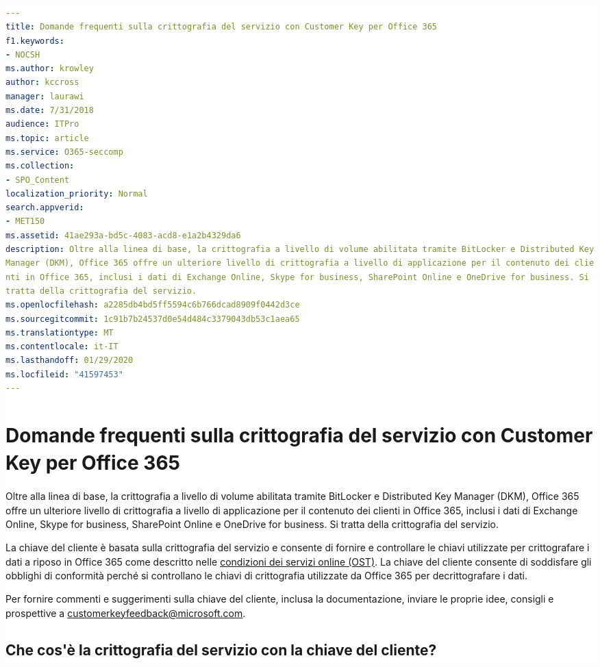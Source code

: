```yaml
---
title: Domande frequenti sulla crittografia del servizio con Customer Key per Office 365
f1.keywords:
- NOCSH
ms.author: krowley
author: kccross
manager: laurawi
ms.date: 7/31/2018
audience: ITPro
ms.topic: article
ms.service: O365-seccomp
ms.collection:
- SPO_Content
localization_priority: Normal
search.appverid:
- MET150
ms.assetid: 41ae293a-bd5c-4083-acd8-e1a2b4329da6
description: Oltre alla linea di base, la crittografia a livello di volume abilitata tramite BitLocker e Distributed Key Manager (DKM), Office 365 offre un ulteriore livello di crittografia a livello di applicazione per il contenuto dei clienti in Office 365, inclusi i dati di Exchange Online, Skype for business, SharePoint Online e OneDrive for business. Si tratta della crittografia del servizio.
ms.openlocfilehash: a2285db4bd5ff5594c6b766dcad8909f0442d3ce
ms.sourcegitcommit: 1c91b7b24537d0e54d484c3379043db53c1aea65
ms.translationtype: MT
ms.contentlocale: it-IT
ms.lasthandoff: 01/29/2020
ms.locfileid: "41597453"
---
```

# <a name="service-encryption-with-customer-key-for-office-365-faq"></a>Domande frequenti sulla crittografia del servizio con Customer Key per Office 365

Oltre alla linea di base, la crittografia a livello di volume abilitata tramite BitLocker e Distributed Key Manager (DKM), Office 365 offre un ulteriore livello di crittografia a livello di applicazione per il contenuto dei clienti in Office 365, inclusi i dati di Exchange Online, Skype for business, SharePoint Online e OneDrive for business. Si tratta della crittografia del servizio.
  
La chiave del cliente è basata sulla crittografia del servizio e consente di fornire e controllare le chiavi utilizzate per crittografare i dati a riposo in Office 365 come descritto nelle [condizioni dei servizi online (OST)](https://www.microsoft.com/Licensing/product-licensing/products.aspx). La chiave del cliente consente di soddisfare gli obblighi di conformità perché si controllano le chiavi di crittografia utilizzate da Office 365 per decrittografare i dati.
  
Per fornire commenti e suggerimenti sulla chiave del cliente, inclusa la documentazione, inviare le proprie idee, consigli e prospettive a customerkeyfeedback@microsoft.com.
  
## <a name="what-is-service-encryption-with-customer-key"></a>Che cos'è la crittografia del servizio con la chiave del cliente?
